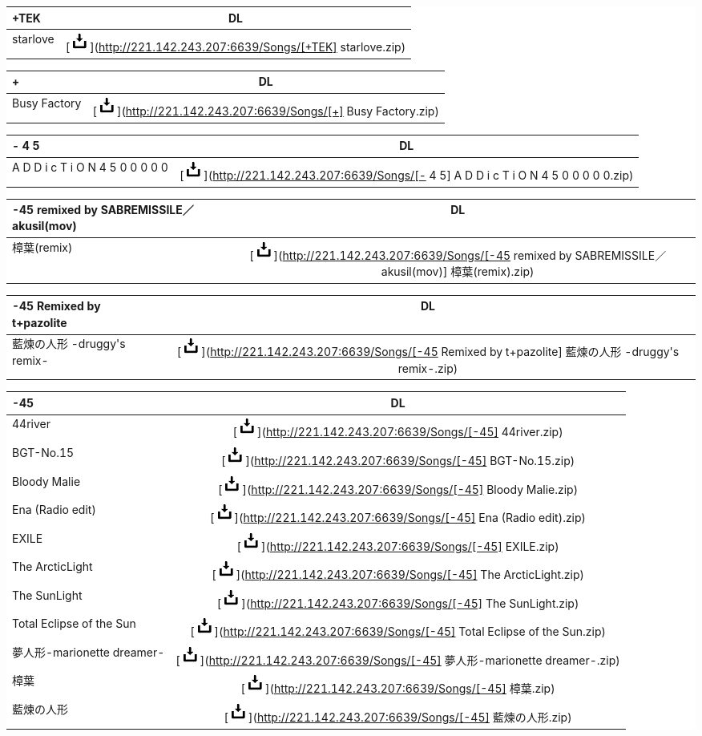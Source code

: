|+TEK| DL |
|:----|:----:|
|starlove|[<img src="/Resource/Image/Icon_DL.png" class="ImgPropDL">](http://221.142.243.207:6639/Songs/[+TEK] starlove.zip)|

|+| DL |
|:----|:----:|
|Busy Factory|[<img src="/Resource/Image/Icon_DL.png" class="ImgPropDL">](http://221.142.243.207:6639/Songs/[+] Busy Factory.zip)|

|- 4 5| DL |
|:----|:----:|
|A D D i c T i O N 4 5 0 0 0 0 0|[<img src="/Resource/Image/Icon_DL.png" class="ImgPropDL">](http://221.142.243.207:6639/Songs/[- 4 5] A D D i c T i O N 4 5 0 0 0 0 0.zip)|

|-45 remixed by SABREMISSILE／akusil(mov)| DL |
|:----|:----:|
|樟葉&#40;remix&#41;|[<img src="/Resource/Image/Icon_DL.png" class="ImgPropDL">](http://221.142.243.207:6639/Songs/[-45 remixed by SABREMISSILE／akusil&#40;mov&#41;] 樟葉&#40;remix&#41;.zip)|

|-45 Remixed by t+pazolite| DL |
|:----|:----:|
|藍煉の人形 -druggy&#39;s remix-|[<img src="/Resource/Image/Icon_DL.png" class="ImgPropDL">](http://221.142.243.207:6639/Songs/[-45 Remixed by t+pazolite] 藍煉の人形 -druggy&#39;s remix-.zip)|

|-45| DL |
|:----|:----:|
|44river|[<img src="/Resource/Image/Icon_DL.png" class="ImgPropDL">](http://221.142.243.207:6639/Songs/[-45] 44river.zip)|
|BGT-No.15|[<img src="/Resource/Image/Icon_DL.png" class="ImgPropDL">](http://221.142.243.207:6639/Songs/[-45] BGT-No.15.zip)|
|Bloody Malie|[<img src="/Resource/Image/Icon_DL.png" class="ImgPropDL">](http://221.142.243.207:6639/Songs/[-45] Bloody Malie.zip)|
|Ena &#40;Radio edit&#41;|[<img src="/Resource/Image/Icon_DL.png" class="ImgPropDL">](http://221.142.243.207:6639/Songs/[-45] Ena &#40;Radio edit&#41;.zip)|
|EXILE|[<img src="/Resource/Image/Icon_DL.png" class="ImgPropDL">](http://221.142.243.207:6639/Songs/[-45] EXILE.zip)|
|The ArcticLight|[<img src="/Resource/Image/Icon_DL.png" class="ImgPropDL">](http://221.142.243.207:6639/Songs/[-45] The ArcticLight.zip)|
|The SunLight|[<img src="/Resource/Image/Icon_DL.png" class="ImgPropDL">](http://221.142.243.207:6639/Songs/[-45] The SunLight.zip)|
|Total Eclipse of the Sun|[<img src="/Resource/Image/Icon_DL.png" class="ImgPropDL">](http://221.142.243.207:6639/Songs/[-45] Total Eclipse of the Sun.zip)|
|夢人形-marionette dreamer-|[<img src="/Resource/Image/Icon_DL.png" class="ImgPropDL">](http://221.142.243.207:6639/Songs/[-45] 夢人形-marionette dreamer-.zip)|
|樟葉|[<img src="/Resource/Image/Icon_DL.png" class="ImgPropDL">](http://221.142.243.207:6639/Songs/[-45] 樟葉.zip)|
|藍煉の人形|[<img src="/Resource/Image/Icon_DL.png" class="ImgPropDL">](http://221.142.243.207:6639/Songs/[-45] 藍煉の人形.zip)|

